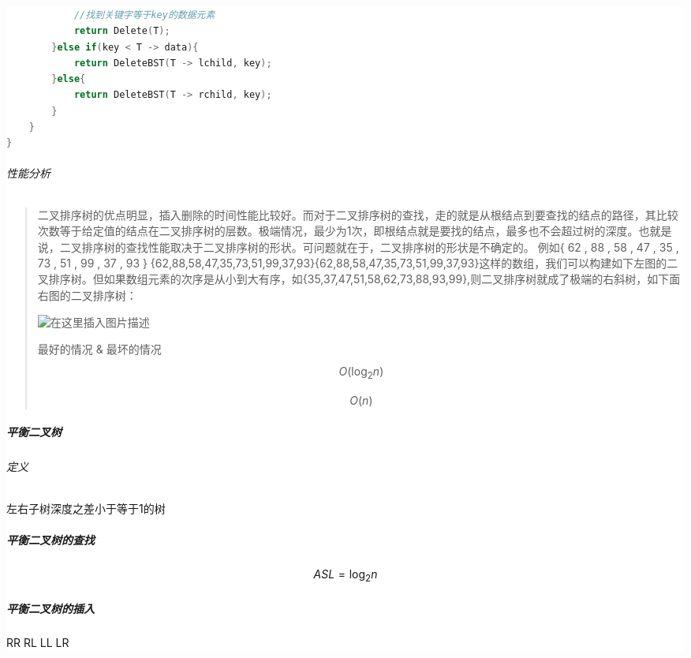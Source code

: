 ```c
			//找到关键字等于key的数据元素
			return Delete(T);
		}else if(key < T -> data){
			return DeleteBST(T -> lchild, key);
		}else{
			return DeleteBST(T -> rchild, key);
		}
	}
}
```

###### 性能分析

> 二叉排序树的优点明显，插入删除的时间性能比较好。而对于二叉排序树的查找，走的就是从根结点到要查找的结点的路径，其比较次数等于给定值的结点在二叉排序树的层数。极端情况，最少为1次，即根结点就是要找的结点，最多也不会超过树的深度。也就是说，二叉排序树的查找性能取决于二叉排序树的形状。可问题就在于，二叉排序树的形状是不确定的。
> 例如{ 62 , 88 , 58 , 47 , 35 , 73 , 51 , 99 , 37 , 93 } \{62,88,58,47,35,73,51,99,37,93\}{62,88,58,47,35,73,51,99,37,93}这样的数组，我们可以构建如下左图的二叉排序树。但如果数组元素的次序是从小到大有序，如{35,37,47,51,58,62,73,88,93,99},则二叉排序树就成了极端的右斜树，如下面右图的二叉排序树：
>
> ![在这里插入图片描述](https://img-blog.csdnimg.cn/20210309100307542.png?x-oss-process=image/watermark,type_ZmFuZ3poZW5naGVpdGk,shadow_10,text_aHR0cHM6Ly9ibG9nLmNzZG4ubmV0L1JlYWxfRm9vbF8=,size_16,color_FFFFFF,t_70#pic_center)
>
> 最好的情况  &  最坏的情况
> $$
> O(\log_{2}{n})
> $$
>
> $$
> O(n)
> $$

##### 平衡二叉树

###### 定义

左右子树深度之差小于等于1的树

##### 平衡二叉树的查找

$$
ASL = \log_{2}{n}
$$

##### 平衡二叉树的插入

RR RL LL LR
